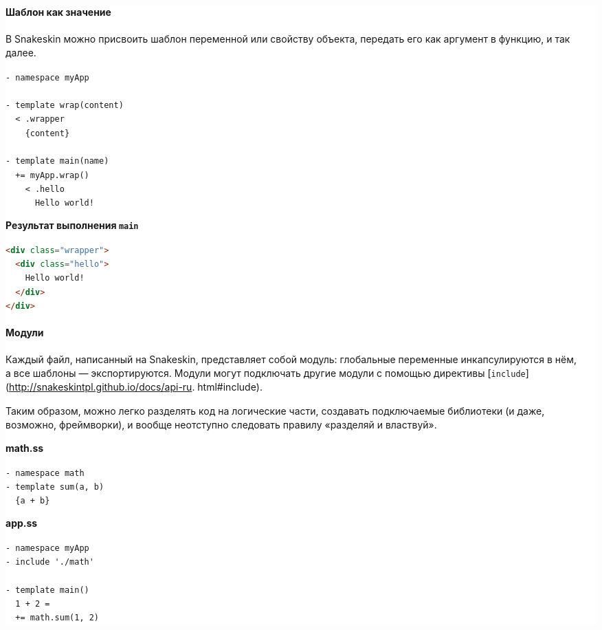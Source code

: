 #### Шаблон как значение

В&nbsp;Snakeskin можно присвоить шаблон переменной или свойству объекта, передать его как аргумент в&nbsp;функцию, и&nbsp;так далее.

```
- namespace myApp

- template wrap(content)
  < .wrapper
    {content}

- template main(name)
  += myApp.wrap()
    < .hello
      Hello world!
```

**Результат выполнения `main`**
```html
<div class="wrapper">
  <div class="hello">
    Hello world!
  </div>
</div>
```

#### Модули

Каждый файл, написанный на&nbsp;Snakeskin, представляет собой модуль: глобальные переменные инкапсулируются в&nbsp;нём,
а&nbsp;все шаблоны&nbsp;&mdash; экспортируются. Модули могут подключать другие модули
с&nbsp;помощью директивы [`include`](http://snakeskintpl.github.io/docs/api-ru. html#include).

Таким образом, можно легко разделять код на&nbsp;логические части, создавать подключаемые библиотеки
(и&nbsp;даже, возможно, фреймворки), и&nbsp;вообще неотступно следовать правилу &laquo;разделяй и&nbsp;властвуй&raquo;.

**math.ss**

```
- namespace math
- template sum(a, b)
  {a + b}
```

**app.ss**

```
- namespace myApp
- include './math'

- template main()
  1 + 2 =
  += math.sum(1, 2)
```
